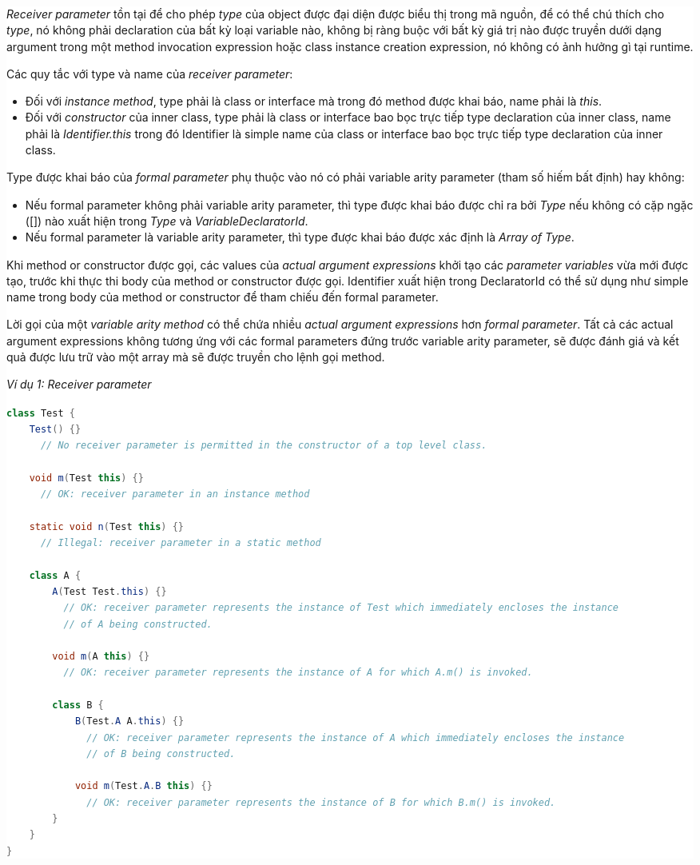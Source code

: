 *Receiver parameter* tồn tại để cho phép *type* của object được đại diện được biểu thị trong mã nguồn, để có thể chú thích cho *type*, nó không phải declaration của bất kỳ loại variable nào, không bị ràng buộc với bất kỳ giá trị nào được truyền dưới dạng argument trong một method invocation expression hoặc class instance creation expression, nó không có ảnh hưởng gì tại runtime.

Các quy tắc với type và name của *receiver parameter*:

- Đối với *instance method*, type phải là class or interface mà trong đó method được khai báo, name phải là *this*.  
- Đối với *constructor* của inner class, type phải là class or interface bao bọc trực tiếp type declaration của inner class, name phải là *Identifier.this* trong đó Identifier là simple name của class or interface bao bọc trực tiếp type declaration của inner class.  

Type được khai báo của *formal parameter* phụ thuộc vào nó có phải variable arity parameter (tham số hiếm bất định) hay không:  

- Nếu formal parameter không phải variable arity parameter, thì type được khai báo được chỉ ra bởi *Type* nếu không có cặp ngặc ([]) nào xuất hiện trong *Type* và *VariableDeclaratorId*.  
- Nếu formal parameter là variable arity parameter, thì type được khai báo được xác định là *Array of Type*.  

Khi method or constructor được gọi, các values của *actual argument expressions* khởi tạo các *parameter variables* vừa mới được tạo, trước khi thực thi body của method or constructor được gọi. Identifier xuất hiện trong DeclaratorId có thể sử dụng như simple name trong body của method or constructor để tham chiếu đến formal parameter.

Lời gọi của một *variable arity method* có thể chứa nhiều *actual argument expressions* hơn *formal parameter*. Tất cả các actual argument expressions không tương ứng với các formal parameters đứng trước variable arity parameter, sẽ được đánh giá và kết quả được lưu trữ vào một array mà sẽ được truyền cho lệnh gọi method.

*Ví dụ 1: Receiver parameter*

```java
class Test {
    Test() {}
      // No receiver parameter is permitted in the constructor of a top level class.

    void m(Test this) {}
      // OK: receiver parameter in an instance method

    static void n(Test this) {}
      // Illegal: receiver parameter in a static method                         

    class A {
        A(Test Test.this) {}
          // OK: receiver parameter represents the instance of Test which immediately encloses the instance
          // of A being constructed.

        void m(A this) {}
          // OK: receiver parameter represents the instance of A for which A.m() is invoked.

        class B {
            B(Test.A A.this) {}
              // OK: receiver parameter represents the instance of A which immediately encloses the instance
              // of B being constructed.

            void m(Test.A.B this) {}
              // OK: receiver parameter represents the instance of B for which B.m() is invoked.
        }
    }
}
```
